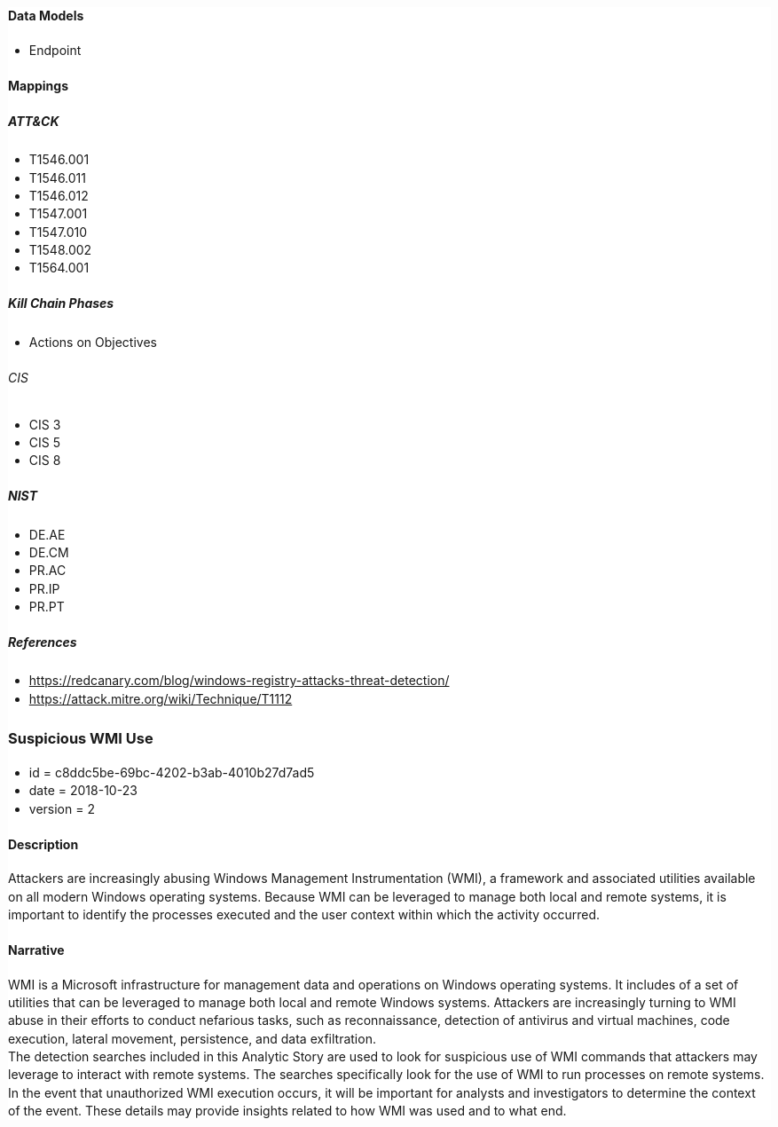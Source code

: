 #### Data Models
* Endpoint

#### Mappings

##### ATT&CK
* T1546.001
* T1546.011
* T1546.012
* T1547.001
* T1547.010
* T1548.002
* T1564.001

##### Kill Chain Phases
* Actions on Objectives

###### CIS
* CIS 3
* CIS 5
* CIS 8

##### NIST
* DE.AE
* DE.CM
* PR.AC
* PR.IP
* PR.PT

##### References
* https://redcanary.com/blog/windows-registry-attacks-threat-detection/
* https://attack.mitre.org/wiki/Technique/T1112

### Suspicious WMI Use
* id = c8ddc5be-69bc-4202-b3ab-4010b27d7ad5
* date = 2018-10-23
* version = 2

#### Description
Attackers are increasingly abusing Windows Management Instrumentation (WMI), a framework and associated utilities available on all modern Windows operating systems. Because WMI can be leveraged to manage both local and remote systems, it is important to identify the processes executed and the user context within which the activity occurred.

#### Narrative
WMI is a Microsoft infrastructure for management data and operations on Windows operating systems. It includes of a set of utilities that can be leveraged to manage both local and remote Windows systems. Attackers are increasingly turning to WMI abuse in their efforts to conduct nefarious tasks, such as reconnaissance, detection of antivirus and virtual machines, code execution, lateral movement, persistence, and data exfiltration. \
The detection searches included in this Analytic Story are used to look for suspicious use of WMI commands that attackers may leverage to interact with remote systems. The searches specifically look for the use of WMI to run processes on remote systems.\
In the event that unauthorized WMI execution occurs, it will be important for analysts and investigators to determine the context of the event. These details may provide insights related to how WMI was used and to what end.
